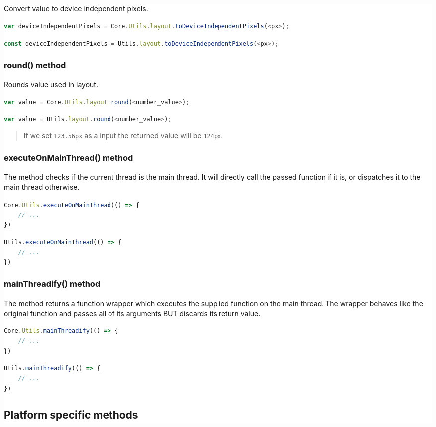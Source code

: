 Convert value to device independent pixels.

```JavaScript
var deviceIndependentPixels = Core.Utils.layout.toDeviceIndependentPixels(<px>);
```
```TypeScript
const deviceIndependentPixels = Utils.layout.toDeviceIndependentPixels(<px>);
```

### round() method

Rounds value used in layout.

```JavaScript
var value = Core.Utils.layout.round(<number_value>);
```
```TypeScript
var value = Utils.layout.round(<number_value>);
```
> If we set `123.56px` as a input the returned value will be `124px`. 

### executeOnMainThread() method

The method checks if the current thread is the main thread. It will directly call the passed function if it is, or dispatches it to the main thread otherwise.

```JavaScript
Core.Utils.executeOnMainThread(() => {
    // ...
})
```
```TypeScript
Utils.executeOnMainThread(() => {
    // ...
})
```

### mainThreadify() method

The method returns a function wrapper which executes the supplied function on the main thread. The wrapper behaves like the original function and passes all of its arguments BUT discards its return value.

```JavaScript
Core.Utils.mainThreadify(() => {
    // ...
})
```
```TypeScript
Utils.mainThreadify(() => {
    // ...
})
```

## Platform specific methods
